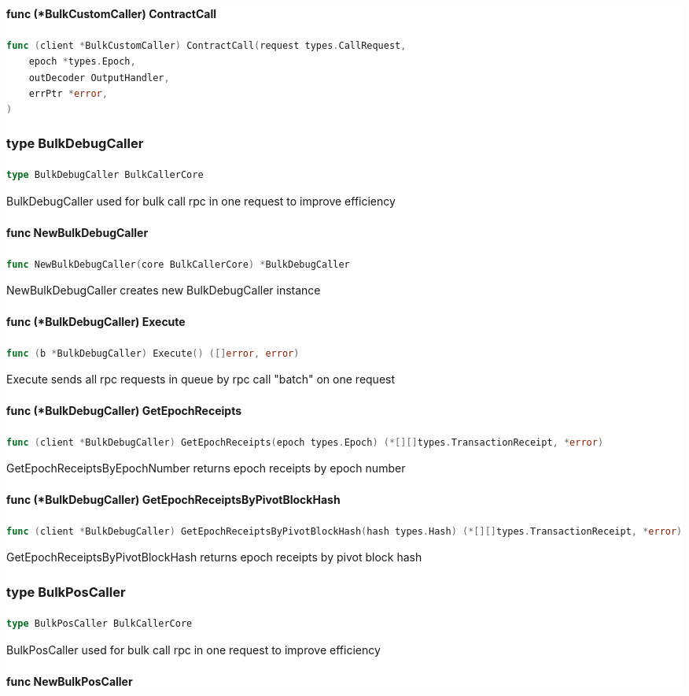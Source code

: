 #### func (*BulkCustomCaller) ContractCall

```go
func (client *BulkCustomCaller) ContractCall(request types.CallRequest,
	epoch *types.Epoch,
	outDecoder OutputHandler,
	errPtr *error,
)
```

### type BulkDebugCaller

```go
type BulkDebugCaller BulkCallerCore
```

BulkDebugCaller used for bulk call rpc in one request to improve efficiency

#### func  NewBulkDebugCaller

```go
func NewBulkDebugCaller(core BulkCallerCore) *BulkDebugCaller
```
NewBulkDebugCaller creates new BulkDebugCaller instance

#### func (*BulkDebugCaller) Execute

```go
func (b *BulkDebugCaller) Execute() ([]error, error)
```
Execute sends all rpc requests in queue by rpc call "batch" on one request

#### func (*BulkDebugCaller) GetEpochReceipts

```go
func (client *BulkDebugCaller) GetEpochReceipts(epoch types.Epoch) (*[][]types.TransactionReceipt, *error)
```
GetEpochReceiptsByEpochNumber returns epoch receipts by epoch number

#### func (*BulkDebugCaller) GetEpochReceiptsByPivotBlockHash

```go
func (client *BulkDebugCaller) GetEpochReceiptsByPivotBlockHash(hash types.Hash) (*[][]types.TransactionReceipt, *error)
```
GetEpochReceiptsByPivotBlockHash returns epoch receipts by pivot block hash

### type BulkPosCaller

```go
type BulkPosCaller BulkCallerCore
```

BulkPosCaller used for bulk call rpc in one request to improve efficiency

#### func  NewBulkPosCaller
